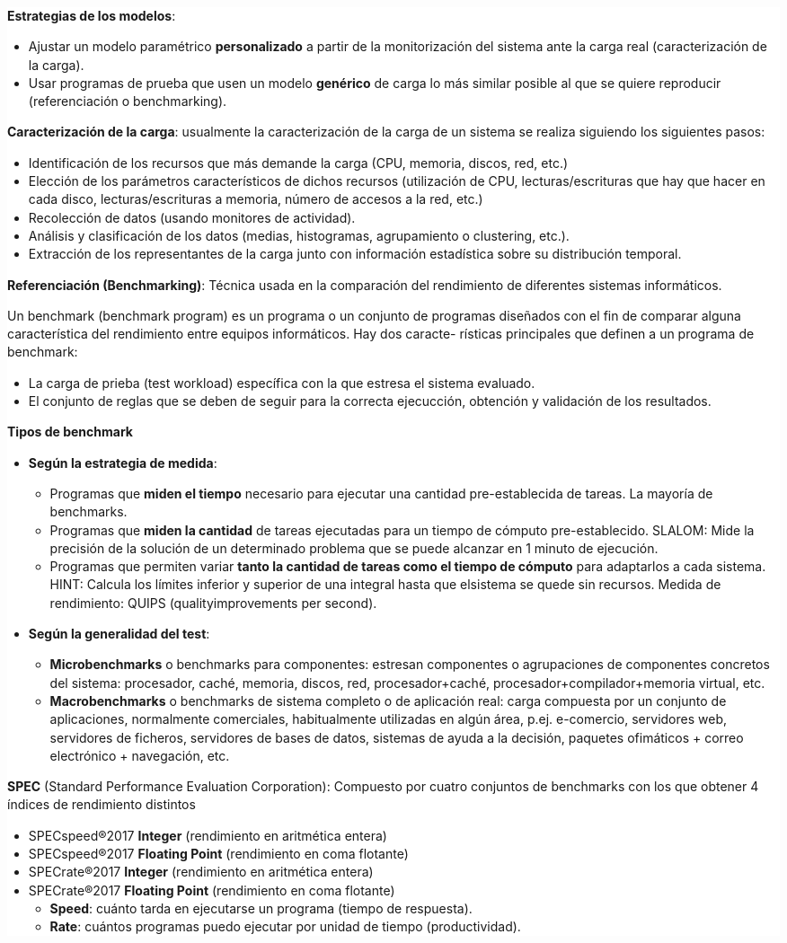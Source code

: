 **Estrategias de los modelos**:
  - Ajustar un modelo paramétrico **personalizado** a partir de la monitorización del sistema ante la carga real (caracterización de la carga).
  - Usar programas de prueba que usen un modelo **genérico** de carga lo más similar posible al que se quiere reproducir (referenciación o benchmarking).

**Caracterización de la carga**: usualmente la caracterización de la carga de un sistema se realiza siguiendo los siguientes pasos:
  - Identificación de los recursos que más demande la carga (CPU, memoria, discos, red, etc.)
  - Elección de los parámetros característicos de dichos recursos (utilización de CPU, lecturas/escrituras que hay que hacer en cada disco, lecturas/escrituras a memoria, número de accesos a la red, etc.)
  - Recolección de datos (usando monitores de actividad).
  - Análisis y clasificación de los datos (medias, histogramas, agrupamiento o clustering, etc.).
  - Extracción de los representantes de la carga junto con información estadística sobre su distribución temporal.

**Referenciación (Benchmarking)**: Técnica usada en la comparación del rendimiento de diferentes sistemas informáticos.

Un benchmark (benchmark program) es un programa o un conjunto de programas diseñados con el fin de comparar alguna característica del rendimiento entre equipos informáticos. Hay dos caracte- rísticas principales que definen a un programa de benchmark:
  - La carga de prieba (test workload) específica con la que estresa el sistema evaluado.
  - El conjunto de reglas que se deben de seguir para la correcta ejecucción, obtención y validación de los resultados.

**Tipos de benchmark**

  - **Según la estrategia de medida**:
    - Programas que **miden el tiempo** necesario para ejecutar una cantidad pre-establecida de tareas. La mayoría de benchmarks.
    - Programas que **miden la cantidad** de tareas ejecutadas para un tiempo de cómputo pre-establecido. SLALOM: Mide la precisión de la solución de un determinado problema que se puede alcanzar en 1 minuto de ejecución.
    - Programas que permiten variar **tanto la cantidad de tareas como el tiempo de cómputo** para adaptarlos a cada sistema. HINT: Calcula los límites inferior y superior de una integral hasta que elsistema se quede sin recursos. Medida de rendimiento: QUIPS (qualityimprovements per second).

  - **Según la generalidad del test**:
    - **Microbenchmarks** o benchmarks para componentes: estresan componentes o agrupaciones de componentes concretos del sistema: procesador, caché, memoria, discos, red, procesador+caché, procesador+compilador+memoria virtual, etc.
    - **Macrobenchmarks** o benchmarks de sistema completo o de aplicación real: carga compuesta por un conjunto de aplicaciones, normalmente comerciales, habitualmente utilizadas en algún área, p.ej. e-comercio, servidores web, servidores de ficheros, servidores de bases de datos, sistemas de ayuda a la decisión, paquetes ofimáticos + correo electrónico + navegación, etc.


**SPEC** (Standard Performance Evaluation Corporation): Compuesto por cuatro conjuntos de benchmarks con los que obtener 4 índices de rendimiento distintos
  - SPECspeed®2017 **Integer** (rendimiento en aritmética entera)
  - SPECspeed®2017 **Floating Point** (rendimiento en coma flotante)
  - SPECrate®2017 **Integer** (rendimiento en aritmética entera)
  - SPECrate®2017 **Floating Point** (rendimiento en coma flotante)
    - **Speed**: cuánto tarda en ejecutarse un programa (tiempo de respuesta).
    - **Rate**: cuántos programas puedo ejecutar por unidad de tiempo (productividad).
